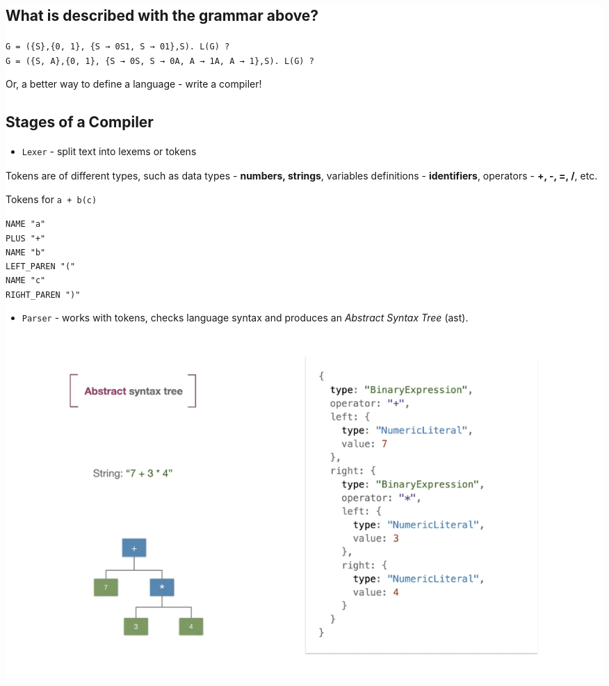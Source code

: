 ## What is described with the grammar above?

```
G = ({S},{0, 1}, {S → 0S1, S → 01},S). L(G) ?
G = ({S, A},{0, 1}, {S → 0S, S → 0A, A → 1A, A → 1},S). L(G) ?
```

Or, a better way to define a language - write a compiler!

## Stages of a Compiler

- `Lexer` - split text into lexems or tokens

Tokens are of different types, such as data types - **numbers, strings**, variables definitions - **identifiers**, operators - **+, -, =, /**, etc.

Tokens for `a + b(c)`

```
NAME "a"
PLUS "+"
NAME "b"
LEFT_PAREN "("
NAME "c"
RIGHT_PAREN ")"
```

- `Parser` - works with tokens, checks language syntax and produces an *Abstract Syntax Tree* (ast).

![](../assets/ast.png)
